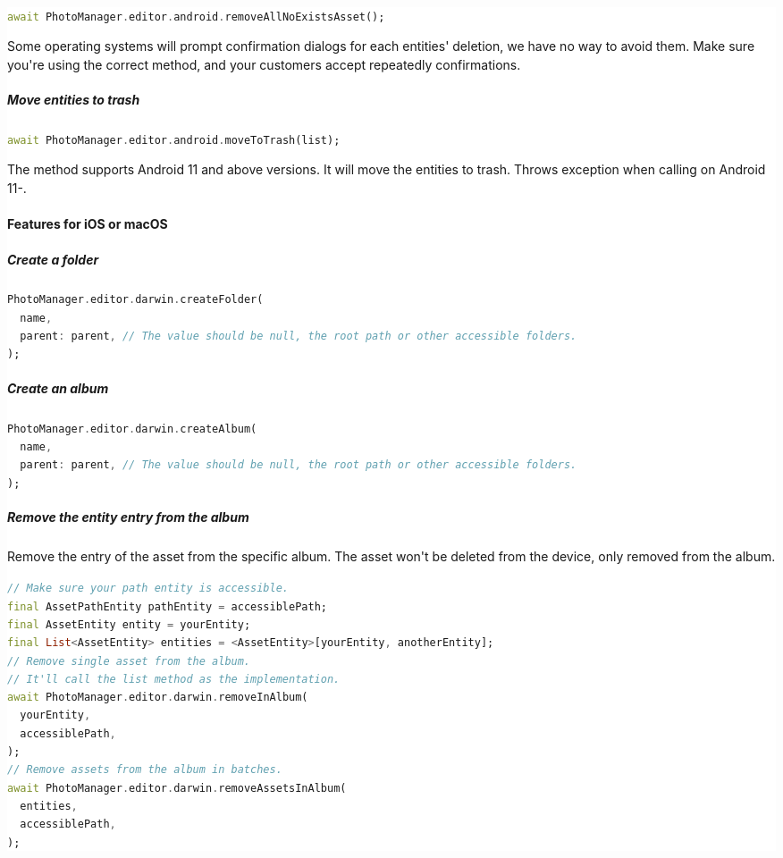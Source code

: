 ```dart
await PhotoManager.editor.android.removeAllNoExistsAsset();
```

Some operating systems will prompt confirmation dialogs
for each entities' deletion, we have no way to avoid them.
Make sure you're using the correct method,
and your customers accept repeatedly confirmations.

##### Move entities to trash

```dart
await PhotoManager.editor.android.moveToTrash(list);
```

The method supports Android 11 and above versions.
It will move the entities to trash.
Throws exception when calling on Android 11-.

#### Features for iOS or macOS

##### Create a folder

```dart
PhotoManager.editor.darwin.createFolder(
  name,
  parent: parent, // The value should be null, the root path or other accessible folders.
);
```

##### Create an album

```dart
PhotoManager.editor.darwin.createAlbum(
  name,
  parent: parent, // The value should be null, the root path or other accessible folders.
);
```

##### Remove the entity entry from the album

Remove the entry of the asset from the specific album.
The asset won't be deleted from the device, only removed from the album.

```dart
// Make sure your path entity is accessible.
final AssetPathEntity pathEntity = accessiblePath;
final AssetEntity entity = yourEntity;
final List<AssetEntity> entities = <AssetEntity>[yourEntity, anotherEntity];
// Remove single asset from the album.
// It'll call the list method as the implementation.
await PhotoManager.editor.darwin.removeInAlbum(
  yourEntity,
  accessiblePath,
);
// Remove assets from the album in batches.
await PhotoManager.editor.darwin.removeAssetsInAlbum(
  entities,
  accessiblePath,
);
```


[pub package]: https://pub.dev/packages/photo_manager
[repo]: https://github.com/fluttercandies/flutter_photo_manager
[GitHub issues]: https://github.com/fluttercandies/flutter_photo_manager/issues
[Glide]: https://bumptech.github.io/glide/
[Generated API]: https://bumptech.github.io/glide/doc/generatedapi.html
[MediaColumns.RELATIVE_PATH]: https://developer.android.com/reference/android/provider/MediaStore.MediaColumns#RELATIVE_PATH
[PHAuthorizationStatus]: https://developer.apple.com/documentation/photokit/phauthorizationstatus?language=objc
[PHCachingImageManager]: https://developer.apple.com/documentation/photokit/phcachingimagemanager?language=objc
[`AssetPathEntity`]: https://pub.dev/documentation/photo_manager/latest/photo_manager/AssetPathEntity-class.html
[`AssetEntity`]: https://pub.dev/documentation/photo_manager/latest/photo_manager/AssetEntity-class.html
[`getAssetPathList`]: https://pub.dev/documentation/photo_manager/latest/photo_manager/PhotoManager/getAssetPathList.html
[`getAssetListPaged`]: https://pub.dev/documentation/photo_manager/latest/photo_manager/AssetPathEntity/getAssetListPaged.html
[`getAssetListRange`]: https://pub.dev/documentation/photo_manager/latest/photo_manager/AssetPathEntity/getAssetListRange.html
[`PhotoManager.getAssetListPaged`]: https://pub.dev/documentation/photo_manager/latest/photo_manager/PhotoManager/getAssetListPaged.html
[`PhotoManager.getAssetListRange`]: https://pub.dev/documentation/photo_manager/latest/photo_manager/PhotoManager/getAssetListRange.html
[`AssetEntity.fromId`]: https://pub.dev/documentation/photo_manager/latest/photo_manager/AssetEntity/fromId.html
[`LocallyAvailableBuilder`]: https://github.com/fluttercandies/flutter_wechat_assets_picker/blob/2055adfa74370339d10e6f09adef72f2130d2380/lib/src/widget/builder/locally_available_builder.dart
[flutter/flutter#20522]: https://github.com/flutter/flutter/issues/20522
[photo_manager_image_provider]: https://pub.dev/packages/photo_manager_image_provider